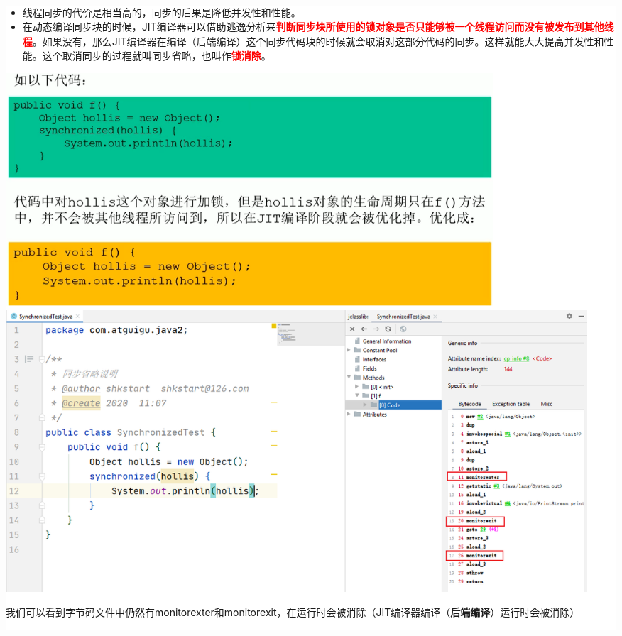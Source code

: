   * 线程同步的代价是相当高的，同步的后果是降低并发性和性能。
  * 在动态编译同步块的时候，JIT编译器可以借助逃逸分析来<font color=red>**判断同步块所使用的锁对象是否只能够被一个线程访问而没有被发布到其他线程**</font>。如果没有，那么JIT编译器在编译（后端编译）这个同步代码块的时候就会取消对这部分代码的同步。这样就能大大提高并发性和性能。这个取消同步的过程就叫同步省略，也叫作<font color=red>**锁消除**</font>。

  <img src="images/159.png" alt="img" style="zoom:67%;" />

  <img src="images/160.png" alt="img" style="zoom:80%;" />

  我们可以看到字节码文件中仍然有monitorexter和monitorexit，在运行时会被消除（JIT编译器编译（**后端编译**）运行时会被消除）

---